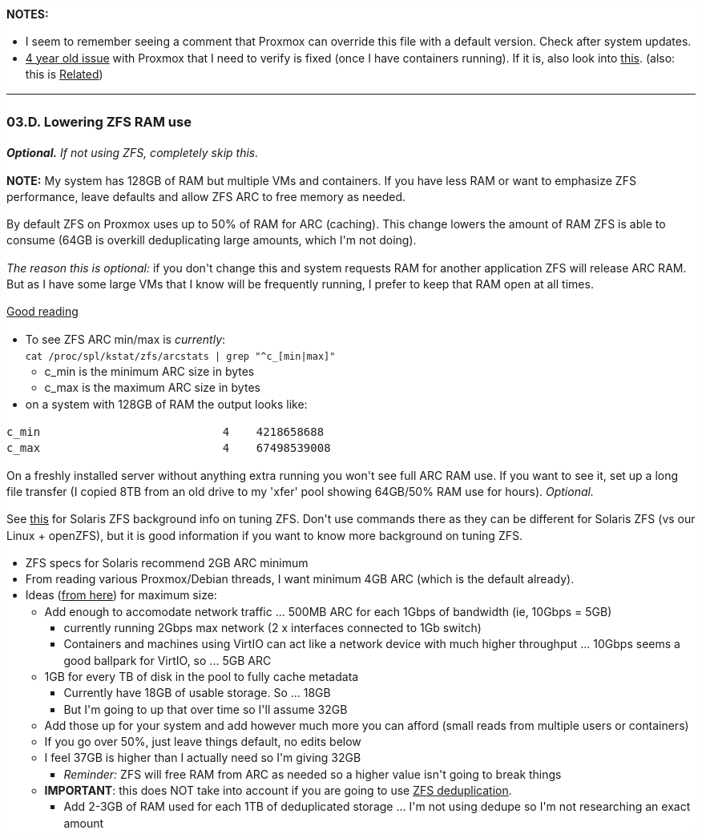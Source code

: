 **NOTES:** 

* I seem to remember seeing a comment that Proxmox can override this file with a default version. Check after system updates.
* [4 year old issue](https://forum.proxmox.com/threads/swappiness-question.42295/) with Proxmox that I need to verify is fixed (once I have containers running). If it is, also look into [this](https://forum.proxmox.com/threads/swap-using-in-proxmox-6-2.72888/). (also: this is [Related](https://github.com/fulgerul/ceph_proxmox_scripts/blob/master/swapoff.sh))


---

### 03.D. Lowering ZFS RAM use

***Optional.*** *If not using ZFS, completely skip this.*

**NOTE:** My system has 128GB of RAM but multiple VMs and containers. If you have less RAM or want to emphasize ZFS performance, leave defaults and allow ZFS ARC to free memory as needed. 

By default ZFS on Proxmox uses up to 50% of RAM for ARC (caching). This change lowers the amount of RAM ZFS is able to consume (64GB is overkill deduplicating large amounts, which I'm not doing). 

*The reason this is optional:* if you don't change this and system requests RAM for another application ZFS will release ARC RAM. But as I have some large VMs that I know will be frequently running, I prefer to keep that RAM open at all times. 

[Good reading](https://www.cyberciti.biz/faq/how-to-set-up-zfs-arc-size-on-ubuntu-debian-linux/)

* To see ZFS ARC min/max is *currently*:  
  `cat /proc/spl/kstat/zfs/arcstats | grep "^c_[min|max]"`
    + c_min is the minimum ARC size in bytes
    + c_max is the maximum ARC size in bytes
* on a system with 128GB of RAM the output looks like:

<pre>c_min                           4    4218658688
c_max                           4    67498539008</pre>

On a freshly installed server without anything extra running you won't see full ARC RAM use. If you want to see it, set up a long file transfer (I copied 8TB from an old drive to my 'xfer' pool showing 64GB/50% RAM use for hours). *Optional.*

See [this](https://www.solaris-cookbook.eu/solaris/solaris-10-zfs-evil-tuning-guide/) for Solaris ZFS background info on tuning ZFS. Don't use commands there as they can be different for Solaris ZFS (vs our Linux + openZFS), but it is good information if you want to know more background on tuning ZFS. 

* ZFS specs for Solaris recommend 2GB ARC minimum
* From reading various Proxmox/Debian threads, I want minimum 4GB ARC (which is the default already).
* Ideas ([from here](https://forums.servethehome.com/index.php?threads/how-much-ram-is-required-for-zfs.13463/)) for maximum size:
    + Add enough to accomodate network traffic ... 500MB ARC for each 1Gbps of bandwidth (ie, 10Gbps = 5GB)
        - currently running 2Gbps max network (2 x interfaces connected to 1Gb switch)
        - Containers and machines using VirtIO can act like a network device with much higher throughput ... 10Gbps seems a good ballpark for VirtIO, so ... 5GB ARC
    + 1GB for every TB of disk in the pool to fully cache metadata
        - Currently have 18GB of usable storage. So ... 18GB
        - But I'm going to up that over time so I'll assume 32GB
    + Add those up for your system and add however much more you can afford (small reads from multiple users or containers)
    + If you go over 50%, just leave things default, no edits below
    + I feel 37GB is higher than I actually need so I'm giving 32GB
        - *Reminder:* ZFS will free RAM from ARC as needed so a higher value isn't going to break things
    + **IMPORTANT**: this does NOT take into account if you are going to use [ZFS deduplication](https://www.oracle.com/technical-resources/articles/it-infrastructure/admin-o11-113-size-zfs-dedup.html).
        - Add 2-3GB of RAM used for each 1TB of deduplicated storage ... I'm not using dedupe so I'm not researching an exact amount